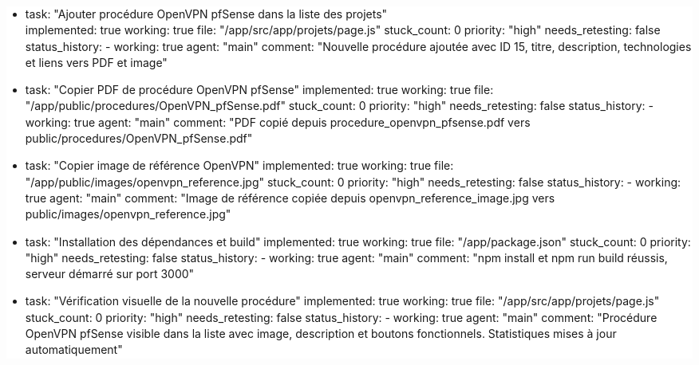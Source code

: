   - task: "Ajouter procédure OpenVPN pfSense dans la liste des projets"  
    implemented: true
    working: true
    file: "/app/src/app/projets/page.js"
    stuck_count: 0
    priority: "high"
    needs_retesting: false
    status_history:
        - working: true
          agent: "main"
          comment: "Nouvelle procédure ajoutée avec ID 15, titre, description, technologies et liens vers PDF et image"
          
  - task: "Copier PDF de procédure OpenVPN pfSense"
    implemented: true
    working: true
    file: "/app/public/procedures/OpenVPN_pfSense.pdf"
    stuck_count: 0
    priority: "high"
    needs_retesting: false
    status_history:
        - working: true
          agent: "main"
          comment: "PDF copié depuis procedure_openvpn_pfsense.pdf vers public/procedures/OpenVPN_pfSense.pdf"

  - task: "Copier image de référence OpenVPN"
    implemented: true
    working: true
    file: "/app/public/images/openvpn_reference.jpg"
    stuck_count: 0
    priority: "high"
    needs_retesting: false
    status_history:
        - working: true
          agent: "main"
          comment: "Image de référence copiée depuis openvpn_reference_image.jpg vers public/images/openvpn_reference.jpg"

  - task: "Installation des dépendances et build"
    implemented: true
    working: true
    file: "/app/package.json"
    stuck_count: 0
    priority: "high"
    needs_retesting: false
    status_history:
        - working: true
          agent: "main"
          comment: "npm install et npm run build réussis, serveur démarré sur port 3000"

  - task: "Vérification visuelle de la nouvelle procédure"
    implemented: true
    working: true
    file: "/app/src/app/projets/page.js"
    stuck_count: 0
    priority: "high"
    needs_retesting: false
    status_history:
        - working: true
          agent: "main"
          comment: "Procédure OpenVPN pfSense visible dans la liste avec image, description et boutons fonctionnels. Statistiques mises à jour automatiquement"
